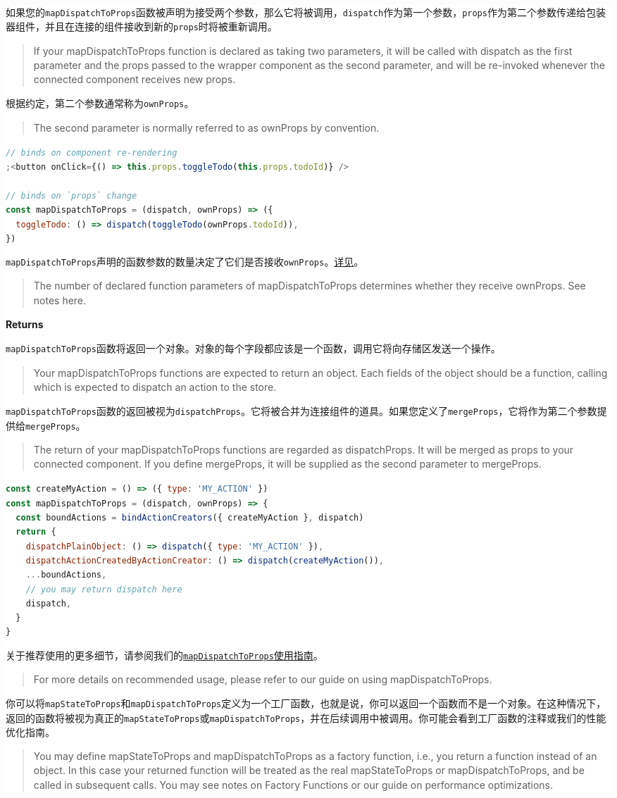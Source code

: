 如果您的`mapDispatchToProps`函数被声明为接受两个参数，那么它将被调用，`dispatch`作为第一个参数，`props`作为第二个参数传递给包装器组件，并且在连接的组件接收到新的`props`时将被重新调用。
> If your mapDispatchToProps function is declared as taking two parameters, it will be called with dispatch as the first parameter and the props passed to the wrapper component as the second parameter, and will be re-invoked whenever the connected component receives new props.

根据约定，第二个参数通常称为`ownProps`。
> The second parameter is normally referred to as ownProps by convention.

```js
// binds on component re-rendering
;<button onClick={() => this.props.toggleTodo(this.props.todoId)} />

// binds on `props` change
const mapDispatchToProps = (dispatch, ownProps) => ({
  toggleTodo: () => dispatch(toggleTodo(ownProps.todoId)),
})
```

`mapDispatchToProps`声明的函数参数的数量决定了它们是否接收`ownProps`。[详见](https://react-redux.js.org/api/connect#the-arity-of-maptoprops-functions)。
> The number of declared function parameters of mapDispatchToProps determines whether they receive ownProps. See notes here.

**Returns**

`mapDispatchToProps`函数将返回一个对象。对象的每个字段都应该是一个函数，调用它将向存储区发送一个操作。
> Your mapDispatchToProps functions are expected to return an object. Each fields of the object should be a function, calling which is expected to dispatch an action to the store.

`mapDispatchToProps`函数的返回被视为`dispatchProps`。它将被合并为连接组件的道具。如果您定义了`mergeProps`，它将作为第二个参数提供给`mergeProps`。
> The return of your mapDispatchToProps functions are regarded as dispatchProps. It will be merged as props to your connected component. If you define mergeProps, it will be supplied as the second parameter to mergeProps.

```js
const createMyAction = () => ({ type: 'MY_ACTION' })
const mapDispatchToProps = (dispatch, ownProps) => {
  const boundActions = bindActionCreators({ createMyAction }, dispatch)
  return {
    dispatchPlainObject: () => dispatch({ type: 'MY_ACTION' }),
    dispatchActionCreatedByActionCreator: () => dispatch(createMyAction()),
    ...boundActions,
    // you may return dispatch here
    dispatch,
  }
}
```

关于推荐使用的更多细节，请参阅我们的[`mapDispatchToProps`使用指南](https://react-redux.js.org/using-react-redux/connect-mapdispatch)。
> For more details on recommended usage, please refer to our guide on using mapDispatchToProps.

你可以将`mapStateToProps`和`mapDispatchToProps`定义为一个工厂函数，也就是说，你可以返回一个函数而不是一个对象。在这种情况下，返回的函数将被视为真正的`mapStateToProps`或`mapDispatchToProps`，并在后续调用中被调用。你可能会看到工厂函数的注释或我们的性能优化指南。
> You may define mapStateToProps and mapDispatchToProps as a factory function, i.e., you return a function instead of an object. In this case your returned function will be treated as the real mapStateToProps or mapDispatchToProps, and be called in subsequent calls. You may see notes on Factory Functions or our guide on performance optimizations.
